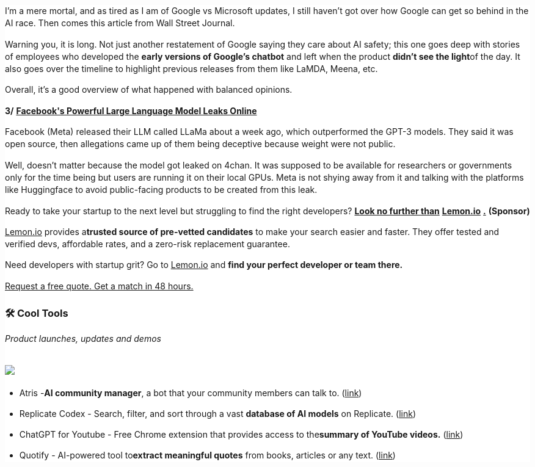 I’m a mere mortal, and as tired as I am of Google vs Microsoft updates, I still haven’t got over how Google can get so behind in the AI race. Then comes this article from Wall Street Journal.

Warning you, it is long. Not just another restatement of Google saying they care about AI safety; this one goes deep with stories of employees who developed the **early versions of Google’s chatbot** and left when the product **didn’t see the light**of the day. It also goes over the timeline to highlight previous releases from them like LaMDA, Meena, etc.

Overall, it’s a good overview of what happened with balanced opinions.

**3/** **[Facebook's Powerful Large Language Model Leaks Online](https://www.vice.com/en/article/xgwqgw/facebooks-powerful-large-language-model-leaks-online-4chan-llama)**

Facebook (Meta) released their LLM called LLaMa about a week ago, which outperformed the GPT-3 models. They said it was open source, then allegations came up of them being deceptive because weight were not public.

Well, doesn’t matter because the model got leaked on 4chan. It was supposed to be available for researchers or governments only for the time being but users are running it on their local GPUs. Meta is not shying away from it and talking with the platforms like Huggingface to avoid public-facing products to be created from this leak.

Ready to take your startup to the next level but struggling to find the right developers? **[Look no further than](https://lemon.io/?utm_source=newsletter\&utm_medium=social\&utm_campaign=bensbites_demand_en_1_mar_2023\&utm_id=im)** **[Lemon.io](http://Lemon.io)** **[.](https://lemon.io/?utm_source=newsletter\&utm_medium=social\&utm_campaign=bensbites_demand_en_1_mar_2023\&utm_id=im)** **(Sponsor)**

[Lemon.io](https://lemon.io/?utm_source=newsletter\&utm_medium=social\&utm_campaign=bensbites_demand_en_1_mar_2023\&utm_id=im) provides a**trusted source of pre-vetted candidates** to make your search easier and faster. They offer tested and verified devs, affordable rates, and a zero-risk replacement guarantee.

Need developers with startup grit? Go to [Lemon.io](https://lemon.io/?utm_source=newsletter\&utm_medium=social\&utm_campaign=bensbites_demand_en_1_mar_2023\&utm_id=im) and **find your perfect developer or team there.**

[Request a free quote. Get a match in 48 hours.](https://lemon.io/?utm_source=newsletter\&utm_medium=social\&utm_campaign=bensbites_demand_en_1_mar_2023\&utm_id=im)

### 🛠️ Cool Tools

###### Product launches, updates and demos

![](https://media.beehiiv.com/cdn-cgi/image/fit=scale-down,format=auto,onerror=redirect,quality=80/uploads/asset/file/740ee61f-83fa-4283-a1a3-49c350289a26/Line_1.png)

- Atris -**AI community manager**, a bot that your community members can talk to. ([link](https://withcomet.notion.site/Atris-AI-Community-Manager-c70f40f16b9745709745e6fd9395587a))

- Replicate Codex - Search, filter, and sort through a vast **database of AI models** on Replicate. ([link](https://replicatecodex.notion.site/))

- ChatGPT for Youtube - Free Chrome extension that provides access to the**summary of YouTube videos.** ([link](https://chatgpt4youtube.com/))

- Quotify - AI-powered tool to**extract meaningful quotes** from books, articles or any text. ([link](https://www.quotifyai.com/))
